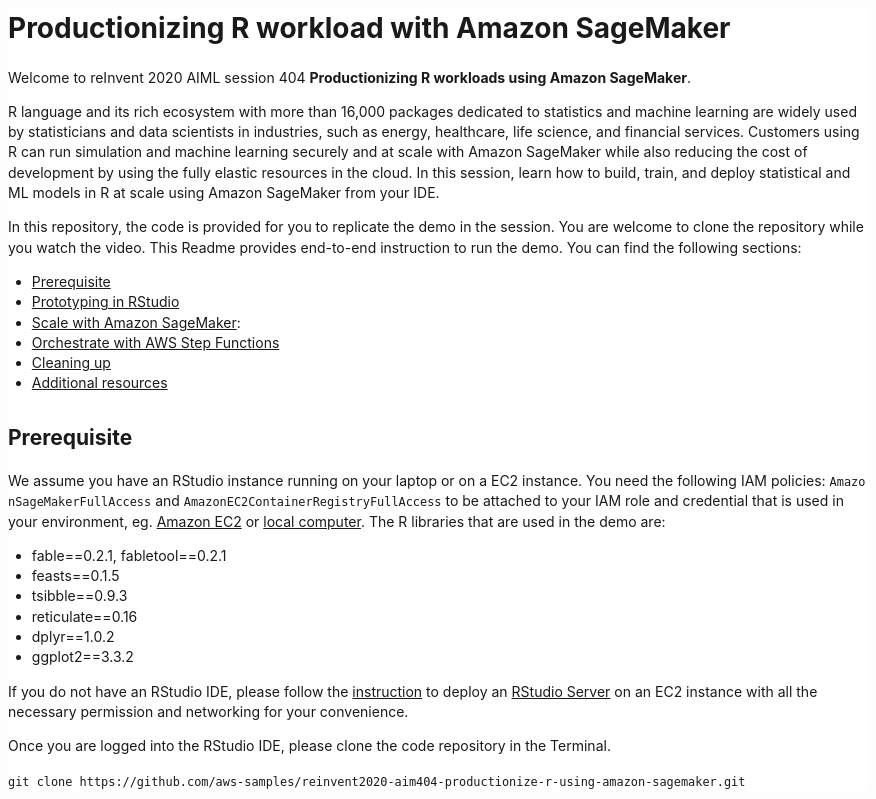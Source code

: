 # Productionizing R workload with Amazon SageMaker

Welcome to reInvent 2020 AIML session 404 **Productionizing R workloads using Amazon SageMaker**. 

R language and its rich ecosystem with more than 16,000 packages dedicated to statistics and machine learning are widely used by statisticians and data scientists in industries, such as energy, healthcare, life science, and financial services. Customers using R can run simulation and machine learning securely and at scale with Amazon SageMaker while also reducing the cost of development by using the fully elastic resources in the cloud. In this session, learn how to build, train, and deploy statistical and ML models in R at scale using Amazon SageMaker from your IDE.

In this repository, the code is provided for you to replicate the demo in the session. You are welcome to clone the repository while you watch the video. This Readme provides end-to-end instruction to run the demo. You can find the following sections:

- [Prerequisite](#Prerequisite)
- [Prototyping in RStudio](#prototyping-in-rstudio)
- [Scale with Amazon SageMaker](#scale-with-amazon-sagemaker): 
- [Orchestrate with AWS Step Functions](#orchestrate-with-aws-step-functions)
- [Cleaning up](#cleaning-up)
- [Additional resources](#additional-resources)

## Prerequisite
We assume you have an RStudio instance running on your laptop or on a EC2 instance. You need the following IAM policies: `AmazonSageMakerFullAccess` and `AmazonEC2ContainerRegistryFullAccess` to be attached to your IAM role and credential that is used in your environment, eg. [Amazon EC2](https://aws.amazon.com/premiumsupport/knowledge-center/assign-iam-role-ec2-instance/) or [local computer](https://docs.aws.amazon.com/cli/latest/userguide/cli-configure-files.html). The R libraries that are used in the demo are:
- fable==0.2.1, fabletool==0.2.1
- feasts==0.1.5
- tsibble==0.9.3
- reticulate==0.16
- dplyr==1.0.2
- ggplot2==3.3.2 

If you do not have an RStudio IDE, please follow the [instruction](./doc/prerequisite.md) to deploy an [RStudio Server](https://rstudio.com/products/rstudio/download-server/) on an EC2 instance with all the necessary permission and networking for your convenience.

Once you are logged into the RStudio IDE, please clone the code repository in the Terminal.

```shell
git clone https://github.com/aws-samples/reinvent2020-aim404-productionize-r-using-amazon-sagemaker.git
```
